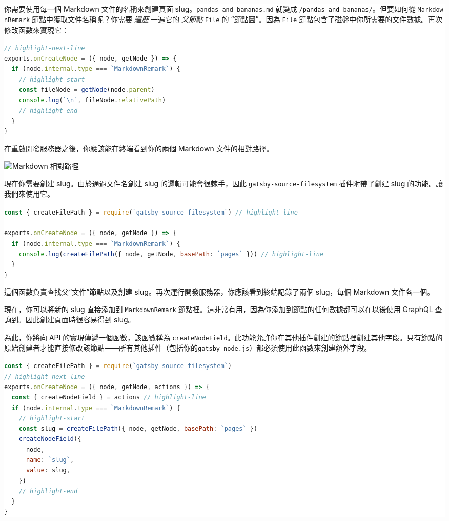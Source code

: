 你需要使用每一個 Markdown 文件的名稱來創建頁面 slug。`pandas-and-bananas.md` 就變成 `/pandas-and-bananas/`。但要如何從 `MarkdownRemark` 節點中獲取文件名稱呢？你需要 _遍歷_ 一遍它的 _父節點_ `File` 的 “節點圖”。因為 `File` 節點包含了磁盤中你所需要的文件數據。再次修改函數來實現它：

```javascript:title=gatsby-node.js
// highlight-next-line
exports.onCreateNode = ({ node, getNode }) => {
  if (node.internal.type === `MarkdownRemark`) {
    // highlight-start
    const fileNode = getNode(node.parent)
    console.log(`\n`, fileNode.relativePath)
    // highlight-end
  }
}
```

在重啟開發服務器之後，你應該能在終端看到你的兩個 Markdown 文件的相對路徑。

![Markdown 相對路徑](markdown-relative-path.png)

現在你需要創建 slug。由於通過文件名創建 slug 的邏輯可能會很棘手，因此 `gatsby-source-filesystem` 插件附帶了創建 slug 的功能。讓我們來使用它。

```javascript:title=gatsby-node.js
const { createFilePath } = require(`gatsby-source-filesystem`) // highlight-line

exports.onCreateNode = ({ node, getNode }) => {
  if (node.internal.type === `MarkdownRemark`) {
    console.log(createFilePath({ node, getNode, basePath: `pages` })) // highlight-line
  }
}
```

這個函數負責查找父“文件”節點以及創建 slug。再次運行開發服務器，你應該看到終端記錄了兩個 slug，每個 Markdown 文件各一個。

現在，你可以將新的 slug 直接添加到 `MarkdownRemark` 節點裡。這非常有用，因為你添加到節點的任何數據都可以在以後使用 GraphQL 查詢到。因此創建頁面時很容易得到 slug。

為此，你將向 API 的實現傳遞一個函數，該函數稱為 [`createNodeField`](/docs/actions/#createNodeField)。此功能允許你在其他插件創建的節點裡創建其他字段。只有節點的原始創建者才能直接修改該節點——所有其他插件（包括你的`gatsby-node.js`）都必須使用此函數來創建額外字段。

```javascript:title=gatsby-node.js
const { createFilePath } = require(`gatsby-source-filesystem`)
// highlight-next-line
exports.onCreateNode = ({ node, getNode, actions }) => {
  const { createNodeField } = actions // highlight-line
  if (node.internal.type === `MarkdownRemark`) {
    // highlight-start
    const slug = createFilePath({ node, getNode, basePath: `pages` })
    createNodeField({
      node,
      name: `slug`,
      value: slug,
    })
    // highlight-end
  }
}
```
